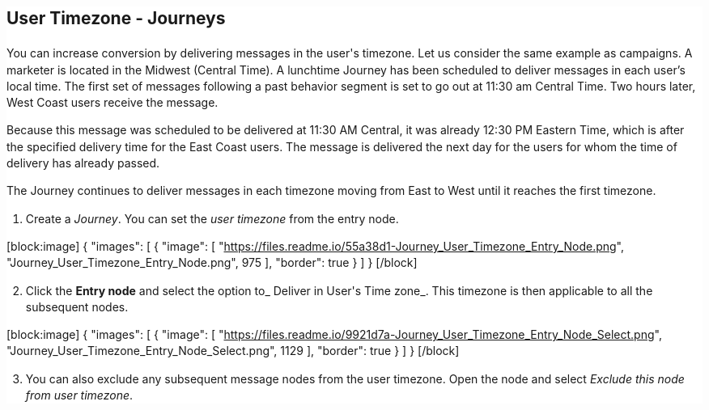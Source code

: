 ## User Timezone - Journeys

You can increase conversion by delivering messages in the user's timezone. Let us consider the same example as campaigns. A marketer is located in the Midwest (Central Time). A lunchtime Journey has been scheduled to deliver messages in each user’s local time. The first set of messages following a past behavior segment is set to go out at 11:30 am Central Time. Two hours later, West Coast users receive the message.

Because this message was scheduled to be delivered at 11:30 AM Central, it was already 12:30 PM Eastern Time, which is after the specified delivery time for the East Coast users. The message is delivered the next day for the users for whom the time of delivery has already passed.

The Journey continues to deliver messages in each timezone moving from East to West until it reaches the first timezone.

1. Create a _Journey_. You can set the _user timezone_ from the entry node. 

[block:image]
{
  "images": [
    {
      "image": [
        "https://files.readme.io/55a38d1-Journey_User_Timezone_Entry_Node.png",
        "Journey_User_Timezone_Entry_Node.png",
        975
      ],
      "border": true
    }
  ]
}
[/block]


2. Click the **Entry node** and select the option to_ Deliver in User's Time zone_. This timezone is then applicable to all the subsequent nodes. 

[block:image]
{
  "images": [
    {
      "image": [
        "https://files.readme.io/9921d7a-Journey_User_Timezone_Entry_Node_Select.png",
        "Journey_User_Timezone_Entry_Node_Select.png",
        1129
      ],
      "border": true
    }
  ]
}
[/block]


3. You can also exclude any subsequent message nodes from the user timezone. Open the node and select _Exclude this node from user timezone_.
